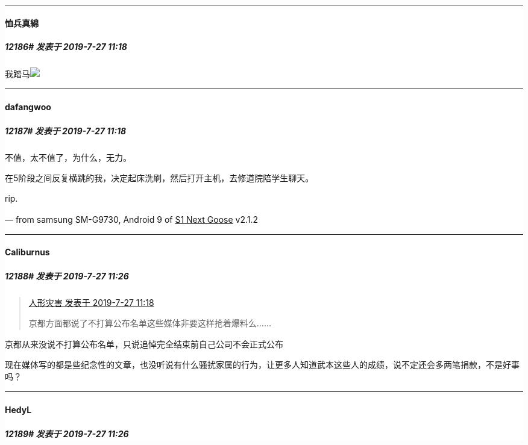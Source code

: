 

-----

####  恤兵真綿  
##### 12186#       发表于 2019-7-27 11:18




我踏马<img src="https://static.saraba1st.com/image/smiley/face2017/139.png" referrerpolicy="no-referrer">







-----

####  dafangwoo  
##### 12187#       发表于 2019-7-27 11:18




不值，太不值了，为什么，无力。

在5阶段之间反复横跳的我，决定起床洗刷，然后打开主机，去修道院陪学生聊天。

rip.




— from samsung SM-G9730, Android 9 of [S1 Next Goose](https://pan.baidu.com/s/1mi43uRm) v2.1.2







-----

####  Caliburnus  
##### 12188#       发表于 2019-7-27 11:26



<blockquote><a href="httphttps://bbs.saraba1st.com/2b/forum.php?mod=redirect&amp;goto=findpost&amp;pid=44680631&amp;ptid=1847593" target="_blank">人形灾害 发表于 2019-7-27 11:18</a>

京都方面都说了不打算公布名单这些媒体非要这样抢着爆料么……</blockquote>
京都从来没说不打算公布名单，只说追悼完全结束前自己公司不会正式公布

现在媒体写的都是些纪念性的文章，也没听说有什么骚扰家属的行为，让更多人知道武本这些人的成绩，说不定还会多两笔捐款，不是好事吗？







-----

####  HedyL  
##### 12189#       发表于 2019-7-27 11:26
